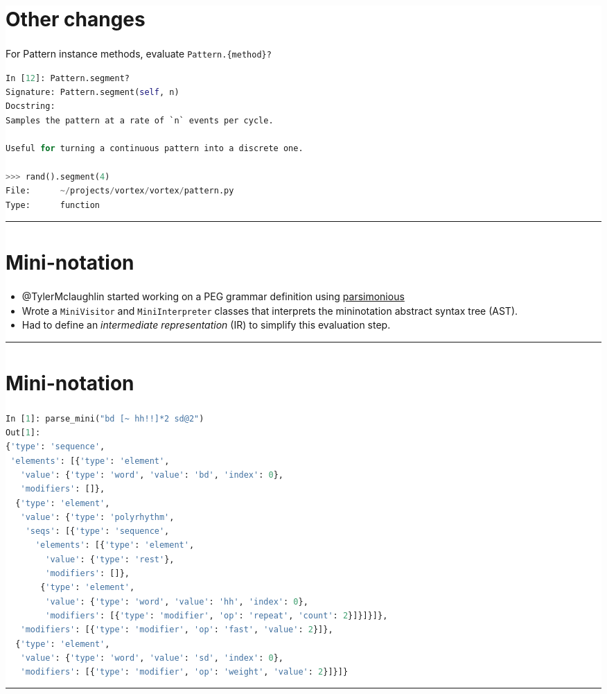 # Other changes

For Pattern instance methods, evaluate `Pattern.{method}?`

```python
In [12]: Pattern.segment?
Signature: Pattern.segment(self, n)
Docstring:
Samples the pattern at a rate of `n` events per cycle.

Useful for turning a continuous pattern into a discrete one.

>>> rand().segment(4)
File:      ~/projects/vortex/vortex/pattern.py
Type:      function
```

---

# Mini-notation

* @TylerMclaughlin started working on a PEG grammar definition using
  [parsimonious](https://github.com/erikrose/parsimonious/)
* Wrote a `MiniVisitor` and `MiniInterpreter` classes that interprets the
  mininotation abstract syntax tree (AST).
* Had to define an *intermediate representation* (IR) to simplify this evaluation
  step.

---

# Mini-notation

```python
In [1]: parse_mini("bd [~ hh!!]*2 sd@2")
Out[1]: 
{'type': 'sequence',
 'elements': [{'type': 'element',
   'value': {'type': 'word', 'value': 'bd', 'index': 0},
   'modifiers': []},
  {'type': 'element',
   'value': {'type': 'polyrhythm',
    'seqs': [{'type': 'sequence',
      'elements': [{'type': 'element',
        'value': {'type': 'rest'},
        'modifiers': []},
       {'type': 'element',
        'value': {'type': 'word', 'value': 'hh', 'index': 0},
        'modifiers': [{'type': 'modifier', 'op': 'repeat', 'count': 2}]}]}]},
   'modifiers': [{'type': 'modifier', 'op': 'fast', 'value': 2}]},
  {'type': 'element',
   'value': {'type': 'word', 'value': 'sd', 'index': 0},
   'modifiers': [{'type': 'modifier', 'op': 'weight', 'value': 2}]}]}
```

---
